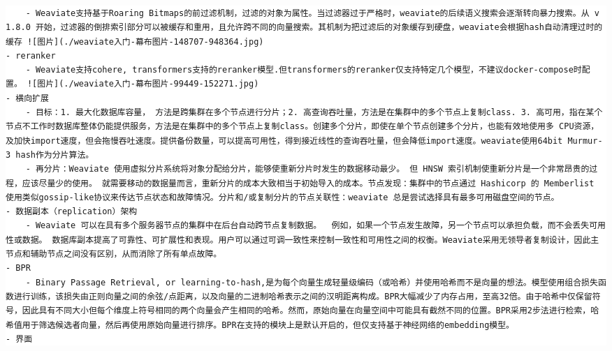         - Weaviate支持基于Roaring Bitmaps的前过滤机制，过滤的对象为属性。当过滤器过于严格时，weaviate的后续语义搜索会逐渐转向暴力搜索。从 v1.8.0 开始，过滤器的倒排索引部分可以被缓存和重用，且允许跨不同的向量搜索。其机制为把过滤后的对象缓存到硬盘，weaviate会根据hash自动清理过时的缓存 ![图片](./weaviate入门-幕布图片-148707-948364.jpg)
    - reranker
        - Weaviate支持cohere, transformers支持的reranker模型.但transformers的reranker仅支持特定几个模型，不建议docker-compose时配置。 ![图片](./weaviate入门-幕布图片-99449-152271.jpg)
    - 横向扩展
        - 目标：1. 最大化数据库容量， 方法是跨集群在多个节点进行分片；2. 高查询吞吐量，方法是在集群中的多个节点上复制class. 3. 高可用，指在某个节点不工作时数据库整体仍能提供服务，方法是在集群中的多个节点上复制class。创建多个分片，即使在单个节点创建多个分片，也能有效地使用多 CPU资源，及加快import速度，但会拖慢吞吐速度。提供备份数量，可以提高可用性，得到接近线性的查询吞吐量，但会降低import速度。weaviate使用64bit Murmur-3 hash作为分片算法。
        - 再分片：Weaviate 使用虚拟分片系统将对象分配给分片，能够使重新分片时发生的数据移动最少。 但 HNSW 索引机制使重新分片是一个非常昂贵的过程，应该尽量少的使用。 就需要移动的数据量而言，重新分片的成本大致相当于初始导入的成本。节点发现：集群中的节点通过 Hashicorp 的 Memberlist 使用类似gossip-like协议来传达节点状态和故障情况。分片和/或复制分片的节点关联性：weaviate 总是尝试选择具有最多可用磁盘空间的节点。
    - 数据副本（replication）架构
        - Weaviate 可以在具有多个服务器节点的集群中在后台自动跨节点复制数据。  例如，如果一个节点发生故障，另一个节点可以承担负载，而不会丢失可用性或数据。 数据库副本提高了可靠性、可扩展性和表现。用户可以通过可调一致性来控制一致性和可用性之间的权衡。Weaviate采用无领导者复制设计，因此主节点和辅助节点之间没有区别，从而消除了所有单点故障。
    - BPR
        - Binary Passage Retrieval, or learning-to-hash,是为每个向量生成轻量级编码（或哈希）并使用哈希而不是向量的想法。模型使用组合损失函数进行训练，该损失由正则向量之间的余弦/点距离，以及向量的二进制哈希表示之间的汉明距离构成。BPR大幅减少了内存占用，至高32倍。由于哈希中仅保留符号，因此具有不同大小但每个维度上符号相同的两个向量会产生相同的哈希。然而，原始向量在向量空间中可能具有截然不同的位置。BPR采用2步法进行检索，哈希值用于筛选候选者向量，然后再使用原始向量进行排序。BPR在支持的模块上是默认开启的，但仅支持基于神经网络的embedding模型。
    - 界面